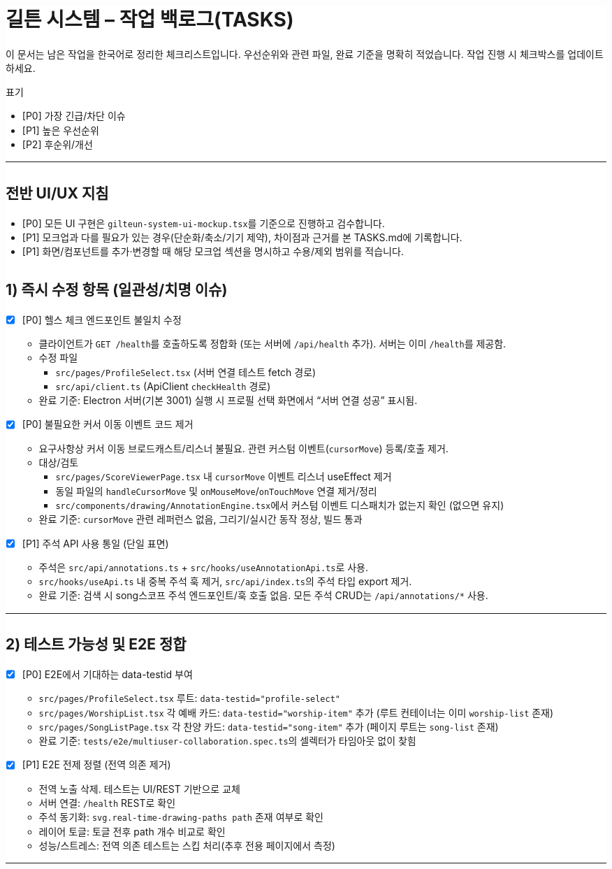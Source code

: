 # 길튼 시스템 – 작업 백로그(TASKS)

이 문서는 남은 작업을 한국어로 정리한 체크리스트입니다. 우선순위와 관련 파일, 완료 기준을 명확히 적었습니다. 작업 진행 시 체크박스를 업데이트하세요.

표기

- [P0] 가장 긴급/차단 이슈
- [P1] 높은 우선순위
- [P2] 후순위/개선

---

## 전반 UI/UX 지침

- [P0] 모든 UI 구현은 `gilteun-system-ui-mockup.tsx`를 기준으로 진행하고 검수합니다.
- [P1] 모크업과 다를 필요가 있는 경우(단순화/축소/기기 제약), 차이점과 근거를 본 TASKS.md에 기록합니다.
- [P1] 화면/컴포넌트를 추가·변경할 때 해당 모크업 섹션을 명시하고 수용/제외 범위를 적습니다.

## 1) 즉시 수정 항목 (일관성/치명 이슈)

- [x] [P0] 헬스 체크 엔드포인트 불일치 수정
  - 클라이언트가 `GET /health`를 호출하도록 정합화 (또는 서버에 `/api/health` 추가). 서버는 이미 `/health`를 제공함.
  - 수정 파일
    - `src/pages/ProfileSelect.tsx` (서버 연결 테스트 fetch 경로)
    - `src/api/client.ts` (ApiClient `checkHealth` 경로)
  - 완료 기준: Electron 서버(기본 3001) 실행 시 프로필 선택 화면에서 “서버 연결 성공” 표시됨.

- [x] [P0] 불필요한 커서 이동 이벤트 코드 제거
  - 요구사항상 커서 이동 브로드캐스트/리스너 불필요. 관련 커스텀 이벤트(`cursorMove`) 등록/호출 제거.
  - 대상/검토
    - `src/pages/ScoreViewerPage.tsx` 내 `cursorMove` 이벤트 리스너 useEffect 제거
    - 동일 파일의 `handleCursorMove` 및 `onMouseMove`/`onTouchMove` 연결 제거/정리
    - `src/components/drawing/AnnotationEngine.tsx`에서 커스텀 이벤트 디스패치가 없는지 확인 (없으면 유지)
  - 완료 기준: `cursorMove` 관련 레퍼런스 없음, 그리기/실시간 동작 정상, 빌드 통과

- [x] [P1] 주석 API 사용 통일 (단일 표면)
  - 주석은 `src/api/annotations.ts` + `src/hooks/useAnnotationApi.ts`로 사용.
  - `src/hooks/useApi.ts` 내 중복 주석 훅 제거, `src/api/index.ts`의 주석 타입 export 제거.
  - 완료 기준: 검색 시 song스코프 주석 엔드포인트/훅 호출 없음. 모든 주석 CRUD는 `/api/annotations/*` 사용.

---

## 2) 테스트 가능성 및 E2E 정합

- [x] [P0] E2E에서 기대하는 data-testid 부여
  - `src/pages/ProfileSelect.tsx` 루트: `data-testid="profile-select"`
  - `src/pages/WorshipList.tsx` 각 예배 카드: `data-testid="worship-item"` 추가 (루트 컨테이너는 이미 `worship-list` 존재)
  - `src/pages/SongListPage.tsx` 각 찬양 카드: `data-testid="song-item"` 추가 (페이지 루트는 `song-list` 존재)
  - 완료 기준: `tests/e2e/multiuser-collaboration.spec.ts`의 셀렉터가 타임아웃 없이 찾힘

- [x] [P1] E2E 전제 정렬 (전역 의존 제거)
  - 전역 노출 삭제. 테스트는 UI/REST 기반으로 교체
  - 서버 연결: `/health` REST로 확인
  - 주석 동기화: `svg.real-time-drawing-paths path` 존재 여부로 확인
  - 레이어 토글: 토글 전후 path 개수 비교로 확인
  - 성능/스트레스: 전역 의존 테스트는 스킵 처리(추후 전용 페이지에서 측정)

---
